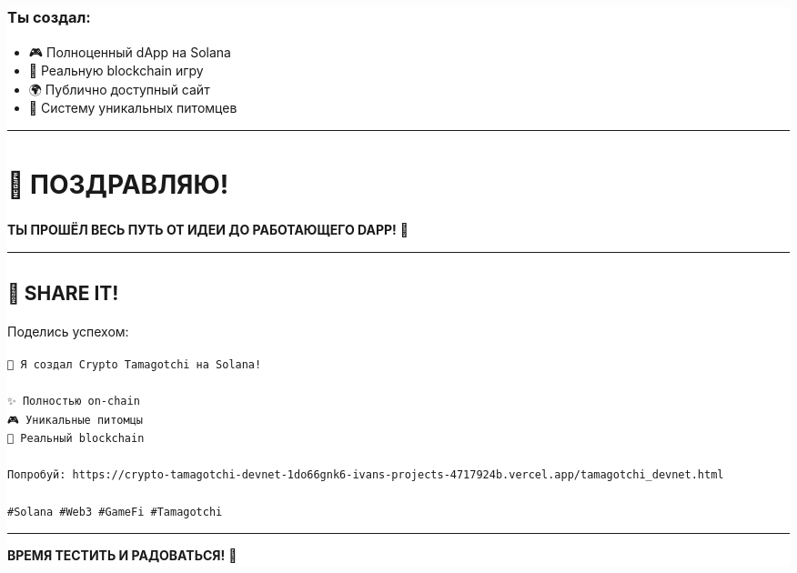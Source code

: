 ### Ты создал:
- 🎮 Полноценный dApp на Solana
- 🔗 Реальную blockchain игру
- 🌍 Публично доступный сайт
- 💎 Систему уникальных питомцев

---

# 🎉 ПОЗДРАВЛЯЮ!

**ТЫ ПРОШЁЛ ВЕСЬ ПУТЬ ОТ ИДЕИ ДО РАБОТАЮЩЕГО DAPP!** 🚀

---

## 🌟 SHARE IT!

Поделись успехом:
```
🐣 Я создал Crypto Tamagotchi на Solana!

✨ Полностью on-chain
🎮 Уникальные питомцы
🔗 Реальный blockchain

Попробуй: https://crypto-tamagotchi-devnet-1do66gnk6-ivans-projects-4717924b.vercel.app/tamagotchi_devnet.html

#Solana #Web3 #GameFi #Tamagotchi
```

---

**ВРЕМЯ ТЕСТИТЬ И РАДОВАТЬСЯ!** 🎊


